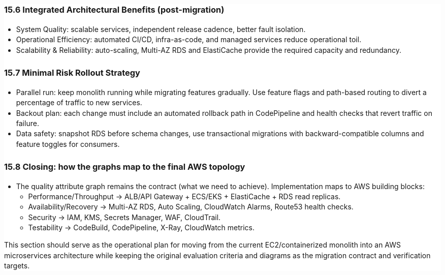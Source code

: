 ### **15.6 Integrated Architectural Benefits (post-migration)**

- System Quality: scalable services, independent release cadence, better fault isolation.
- Operational Efficiency: automated CI/CD, infra-as-code, and managed services reduce operational toil.
- Scalability & Reliability: auto-scaling, Multi-AZ RDS and ElastiCache provide the required capacity and redundancy.

### **15.7 Minimal Risk Rollout Strategy**

- Parallel run: keep monolith running while migrating features gradually. Use feature flags and path-based routing to divert a percentage of traffic to new services.
- Backout plan: each change must include an automated rollback path in CodePipeline and health checks that revert traffic on failure.
- Data safety: snapshot RDS before schema changes, use transactional migrations with backward-compatible columns and feature toggles for consumers.

### **15.8 Closing: how the graphs map to the final AWS topology**

- The quality attribute graph remains the contract (what we need to achieve). Implementation maps to AWS building blocks:
  - Performance/Throughput -> ALB/API Gateway + ECS/EKS + ElastiCache + RDS read replicas.
  - Availability/Recovery -> Multi-AZ RDS, Auto Scaling, CloudWatch Alarms, Route53 health checks.
  - Security -> IAM, KMS, Secrets Manager, WAF, CloudTrail.
  - Testability -> CodeBuild, CodePipeline, X-Ray, CloudWatch metrics.

This section should serve as the operational plan for moving from the current EC2/containerized monolith into an AWS microservices architecture while keeping the original evaluation criteria and diagrams as the migration contract and verification targets.
